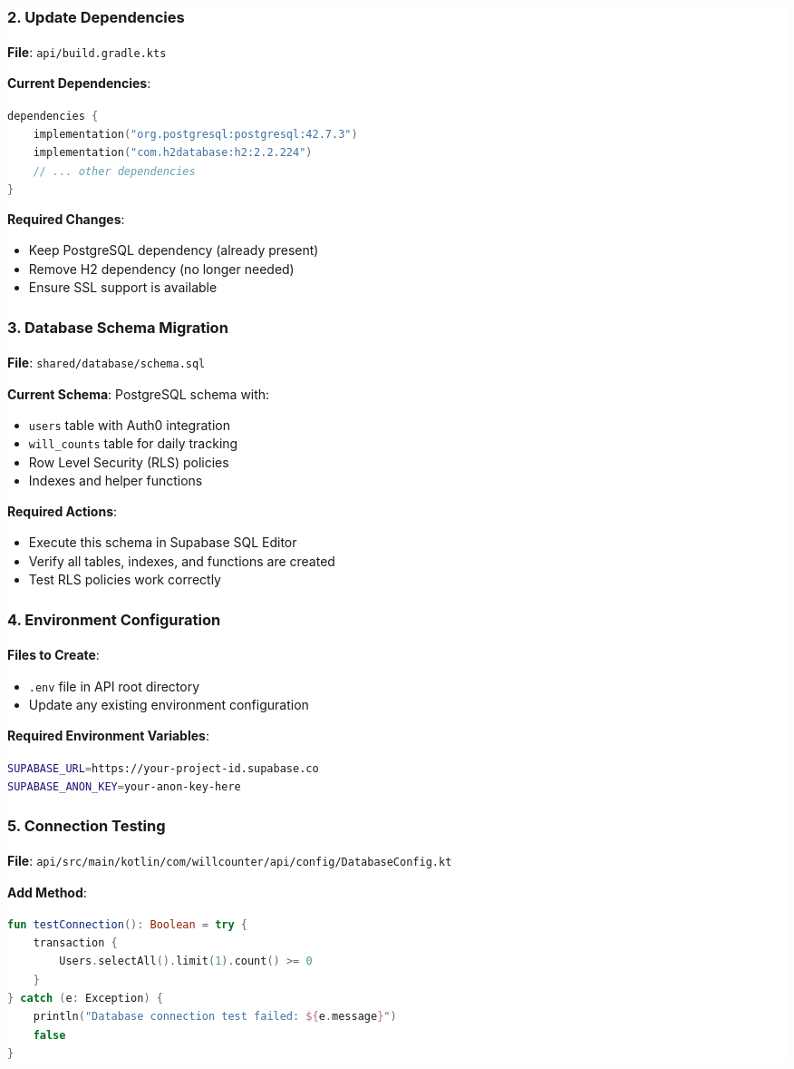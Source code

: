 ### 2. Update Dependencies
**File**: `api/build.gradle.kts`

**Current Dependencies**:
```kotlin
dependencies {
    implementation("org.postgresql:postgresql:42.7.3")
    implementation("com.h2database:h2:2.2.224")
    // ... other dependencies
}
```

**Required Changes**:
- Keep PostgreSQL dependency (already present)
- Remove H2 dependency (no longer needed)
- Ensure SSL support is available

### 3. Database Schema Migration
**File**: `shared/database/schema.sql`

**Current Schema**: PostgreSQL schema with:
- `users` table with Auth0 integration
- `will_counts` table for daily tracking
- Row Level Security (RLS) policies
- Indexes and helper functions

**Required Actions**:
- Execute this schema in Supabase SQL Editor
- Verify all tables, indexes, and functions are created
- Test RLS policies work correctly

### 4. Environment Configuration
**Files to Create**:
- `.env` file in API root directory
- Update any existing environment configuration

**Required Environment Variables**:
```bash
SUPABASE_URL=https://your-project-id.supabase.co
SUPABASE_ANON_KEY=your-anon-key-here
```

### 5. Connection Testing
**File**: `api/src/main/kotlin/com/willcounter/api/config/DatabaseConfig.kt`

**Add Method**:
```kotlin
fun testConnection(): Boolean = try {
    transaction {
        Users.selectAll().limit(1).count() >= 0
    }
} catch (e: Exception) {
    println("Database connection test failed: ${e.message}")
    false
}
```
